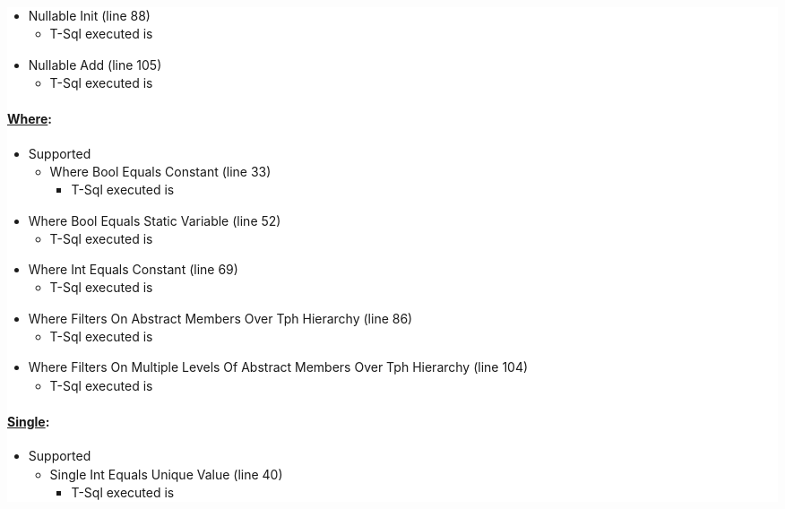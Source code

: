   * Nullable Init (line 88)
     * T-Sql executed is

```SQL

```

  * Nullable Add (line 105)
     * T-Sql executed is

```SQL

```


#### [Where](../TestGroup05BasicFeatures/Test05Where.cs):
- Supported
  * Where Bool Equals Constant (line 33)
     * T-Sql executed is

```SQL

```

  * Where Bool Equals Static Variable (line 52)
     * T-Sql executed is

```SQL

```

  * Where Int Equals Constant (line 69)
     * T-Sql executed is

```SQL

```

  * Where Filters On Abstract Members Over Tph Hierarchy (line 86)
     * T-Sql executed is

```SQL

```

  * Where Filters On Multiple Levels Of Abstract Members Over Tph Hierarchy (line 104)
     * T-Sql executed is

```SQL

```


#### [Single](../TestGroup05BasicFeatures/Test10Single.cs):
- Supported
  * Single Int Equals Unique Value (line 40)
     * T-Sql executed is

```SQL

```
